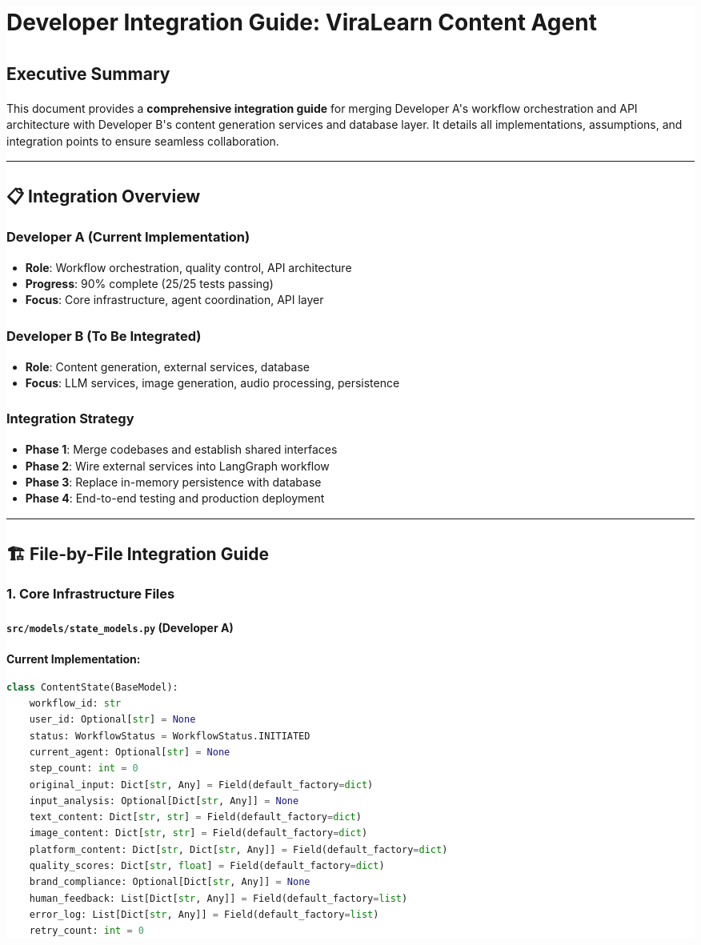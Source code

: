# Developer Integration Guide: ViraLearn Content Agent

## Executive Summary

This document provides a **comprehensive integration guide** for merging Developer A's workflow orchestration and API architecture with Developer B's content generation services and database layer. It details all implementations, assumptions, and integration points to ensure seamless collaboration.

---

## 📋 **Integration Overview**

### **Developer A (Current Implementation)**
- **Role**: Workflow orchestration, quality control, API architecture
- **Progress**: 90% complete (25/25 tests passing)
- **Focus**: Core infrastructure, agent coordination, API layer

### **Developer B (To Be Integrated)**
- **Role**: Content generation, external services, database
- **Focus**: LLM services, image generation, audio processing, persistence

### **Integration Strategy**
- **Phase 1**: Merge codebases and establish shared interfaces
- **Phase 2**: Wire external services into LangGraph workflow
- **Phase 3**: Replace in-memory persistence with database
- **Phase 4**: End-to-end testing and production deployment

---

## 🏗️ **File-by-File Integration Guide**

### **1. Core Infrastructure Files**

#### **`src/models/state_models.py` (Developer A)**
**Current Implementation:**
```python
class ContentState(BaseModel):
    workflow_id: str
    user_id: Optional[str] = None
    status: WorkflowStatus = WorkflowStatus.INITIATED
    current_agent: Optional[str] = None
    step_count: int = 0
    original_input: Dict[str, Any] = Field(default_factory=dict)
    input_analysis: Optional[Dict[str, Any]] = None
    text_content: Dict[str, str] = Field(default_factory=dict)
    image_content: Dict[str, str] = Field(default_factory=dict)
    platform_content: Dict[str, Dict[str, Any]] = Field(default_factory=dict)
    quality_scores: Dict[str, float] = Field(default_factory=dict)
    brand_compliance: Optional[Dict[str, Any]] = None
    human_feedback: List[Dict[str, Any]] = Field(default_factory=list)
    error_log: List[Dict[str, Any]] = Field(default_factory=list)
    retry_count: int = 0
```

